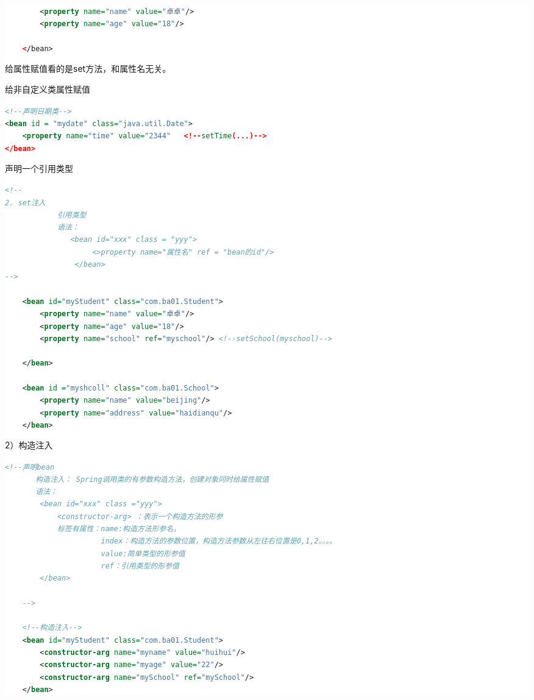  ```xml
         <property name="name" value="卓卓"/>
         <property name="age" value="18"/>
 
     </bean>
 ```

给属性赋值看的是set方法，和属性名无关。

给非自定义类属性赋值

```xml
<!--声明日期类-->
<bean id = "mydate" class="java.util.Date">
    <property name="time" value="2344"   <!--setTime(...)-->
</bean>
```

声明一个引用类型

```xml
<!--      
2. set注入
            引用类型
            语法：
               <bean id="xxx" class = "yyy">
                    <>property name="属性名" ref = "bean的id"/>
                </bean>
-->

    <bean id="myStudent" class="com.ba01.Student">
        <property name="name" value="卓卓"/>
        <property name="age" value="18"/>
        <property name="school" ref="myschool"/> <!--setSchool(myschool)-->

    </bean>

    <bean id ="myshcoll" class="com.ba01.School">
        <property name="name" value="beijing"/>
        <property name="address" value="haidianqu"/>
    </bean>
```

2）构造注入

```xml
<!--声明bean
       构造注入： Spring调用类的有参数构造方法，创建对象同时给属性赋值
       语法：
        <bean id="xxx" class ="yyy">
            <constructor-arg> ：表示一个构造方法的形参
            标签有属性：name:构造方法形参名，
                      index：构造方法的参数位置，构造方法参数从左往右位置是0,1,2。。。。
                      value:简单类型的形参值
                      ref：引用类型的形参值
        </bean>

    -->

    <!--构造注入-->
    <bean id="myStudent" class="com.ba01.Student">
        <constructor-arg name="myname" value="huihui"/>
        <constructor-arg name="myage" value="22"/>
        <constructor-arg name="mySchool" ref="mySchool"/>
    </bean>
```
